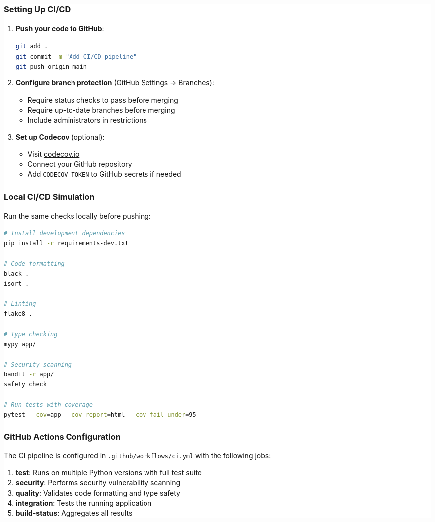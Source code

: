 ### Setting Up CI/CD

1. **Push your code to GitHub**:

   ```bash
   git add .
   git commit -m "Add CI/CD pipeline"
   git push origin main
   ```

2. **Configure branch protection** (GitHub Settings → Branches):

   - Require status checks to pass before merging
   - Require up-to-date branches before merging
   - Include administrators in restrictions

3. **Set up Codecov** (optional):
   - Visit [codecov.io](https://codecov.io)
   - Connect your GitHub repository
   - Add `CODECOV_TOKEN` to GitHub secrets if needed

### Local CI/CD Simulation

Run the same checks locally before pushing:

```bash
# Install development dependencies
pip install -r requirements-dev.txt

# Code formatting
black .
isort .

# Linting
flake8 .

# Type checking
mypy app/

# Security scanning
bandit -r app/
safety check

# Run tests with coverage
pytest --cov=app --cov-report=html --cov-fail-under=95
```

### GitHub Actions Configuration

The CI pipeline is configured in `.github/workflows/ci.yml` with the following jobs:

1. **test**: Runs on multiple Python versions with full test suite
2. **security**: Performs security vulnerability scanning
3. **quality**: Validates code formatting and type safety
4. **integration**: Tests the running application
5. **build-status**: Aggregates all results
